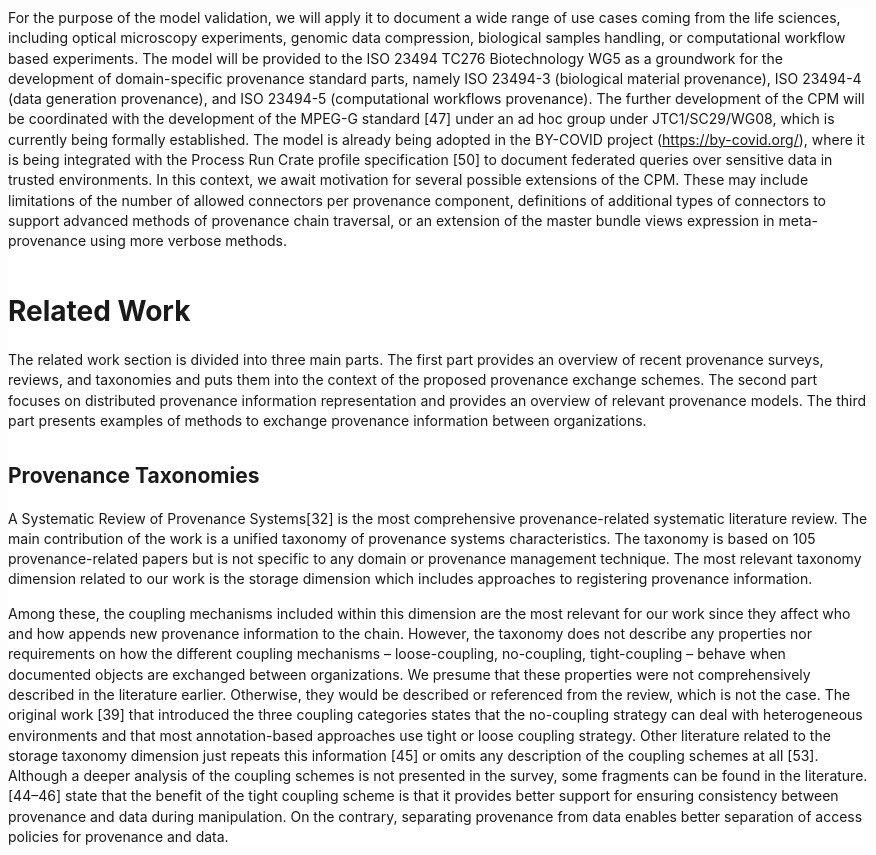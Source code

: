 For the purpose of the model validation, we will apply it to document a wide range of use cases coming from the life sciences, including optical microscopy experiments, genomic data compression, biological samples handling, or computational workflow based experiments. The model will be provided to the ISO 23494 TC276 Biotechnology WG5 as a groundwork for the development of domain-specific provenance standard parts, namely ISO 23494-3 (biological material provenance), ISO 23494-4 (data generation provenance), and ISO 23494-5 (computational workflows provenance). The further development of the CPM will be coordinated with the development of the MPEG-G standard <span class="citation" data-cites="9455132">\[47\]</span> under an ad hoc group under JTC1/SC29/WG08, which is currently being formally established. The model is already being adopted in the BY-COVID project (<https://by-covid.org/>), where it is being integrated with the Process Run Crate profile specification <span class="citation" data-cites="https://w3id.org/ro/wfrun/process/0.1">\[50\]</span> to document federated queries over sensitive data in trusted environments. In this context, we await motivation for several possible extensions of the CPM. These may include limitations of the number of allowed connectors per provenance component, definitions of additional types of connectors to support advanced methods of provenance chain traversal, or an extension of the master bundle views expression in meta-provenance using more verbose methods.

# Related Work

The related work section is divided into three main parts. The first part provides an overview of recent provenance surveys, reviews, and taxonomies and puts them into the context of the proposed provenance exchange schemes. The second part focuses on distributed provenance information representation and provides an overview of relevant provenance models. The third part presents examples of methods to exchange provenance information between organizations.

## Provenance Taxonomies

A Systematic Review of Provenance Systems<span class="citation" data-cites="Pérez2018">\[32\]</span> is the most comprehensive provenance-related systematic literature review. The main contribution of the work is a unified taxonomy of provenance systems characteristics. The taxonomy is based on 105 provenance-related papers but is not specific to any domain or provenance management technique. The most relevant taxonomy dimension related to our work is the storage dimension which includes approaches to registering provenance information.

Among these, the coupling mechanisms included within this dimension are the most relevant for our work since they affect who and how appends new provenance information to the chain. However, the taxonomy does not describe any properties nor requirements on how the different coupling mechanisms – loose-coupling, no-coupling, tight-coupling – behave when documented objects are exchanged between organizations. We presume that these properties were not comprehensively described in the literature earlier. Otherwise, they would be described or referenced from the review, which is not the case. The original work <span class="citation" data-cites="glavic2007data">\[39\]</span> that introduced the three coupling categories states that the no-coupling strategy can deal with heterogeneous environments and that most annotation-based approaches use tight or loose coupling strategy. Other literature related to the storage taxonomy dimension just repeats this information <span class="citation" data-cites="5190667">\[45\]</span> or omits any description of the coupling schemes at all <span class="citation" data-cites="dogan2016survey">\[53\]</span>. Although a deeper analysis of the coupling schemes is not presented in the survey, some fragments can be found in the literature. <span class="citation" data-cites="10.5555/1267359.1267363 ZAFAR201750">\[44–46\]</span> state that the benefit of the tight coupling scheme is that it provides better support for ensuring consistency between provenance and data during manipulation. On the contrary, separating provenance from data enables better separation of access policies for provenance and data.
